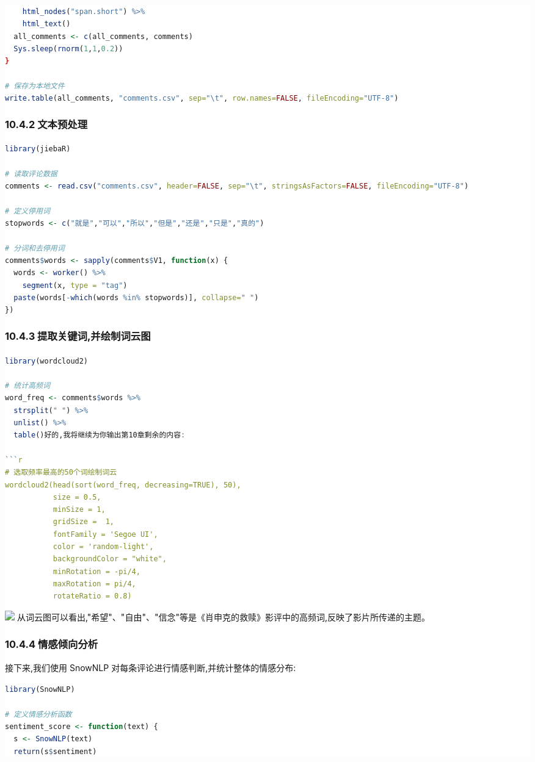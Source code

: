 ```r
    html_nodes("span.short") %>%
    html_text()
  all_comments <- c(all_comments, comments)
  Sys.sleep(rnorm(1,1,0.2))
}

# 保存为本地文件
write.table(all_comments, "comments.csv", sep="\t", row.names=FALSE, fileEncoding="UTF-8")
```
### 10.4.2 文本预处理
```r
library(jiebaR)

# 读取评论数据
comments <- read.csv("comments.csv", header=FALSE, sep="\t", stringsAsFactors=FALSE, fileEncoding="UTF-8")

# 定义停用词
stopwords <- c("就是","可以","所以","但是","还是","只是","真的")

# 分词和去停用词
comments$words <- sapply(comments$V1, function(x) {
  words <- worker() %>%
    segment(x, type = "tag")
  paste(words[-which(words %in% stopwords)], collapse=" ")
})
```
### 10.4.3 提取关键词,并绘制词云图
```r
library(wordcloud2)

# 统计高频词
word_freq <- comments$words %>%
  strsplit(" ") %>%
  unlist() %>%
  table()好的,我将继续为你输出第10章剩余的内容:

```r
# 选取频率最高的50个词绘制词云
wordcloud2(head(sort(word_freq, decreasing=TRUE), 50),
           size = 0.5,
           minSize = 1,
           gridSize =  1,
           fontFamily = 'Segoe UI',
           color = 'random-light',
           backgroundColor = "white",
           minRotation = -pi/4,
           maxRotation = pi/4,
           rotateRatio = 0.8)
```
![](https://oss1.aistar.cool/elog-offer-now/d1d292383793845d5e622b3fefa88b69.png)
从词云图可以看出,"希望"、"自由"、"信念"等是《肖申克的救赎》影评中的高频词,反映了影片所传递的主题。
### 10.4.4 情感倾向分析
接下来,我们使用 SnowNLP 对每条评论进行情感判断,并统计整体的情感分布:
```r
library(SnowNLP)

# 定义情感分析函数
sentiment_score <- function(text) {
  s <- SnowNLP(text)
  return(s$sentiment)
```